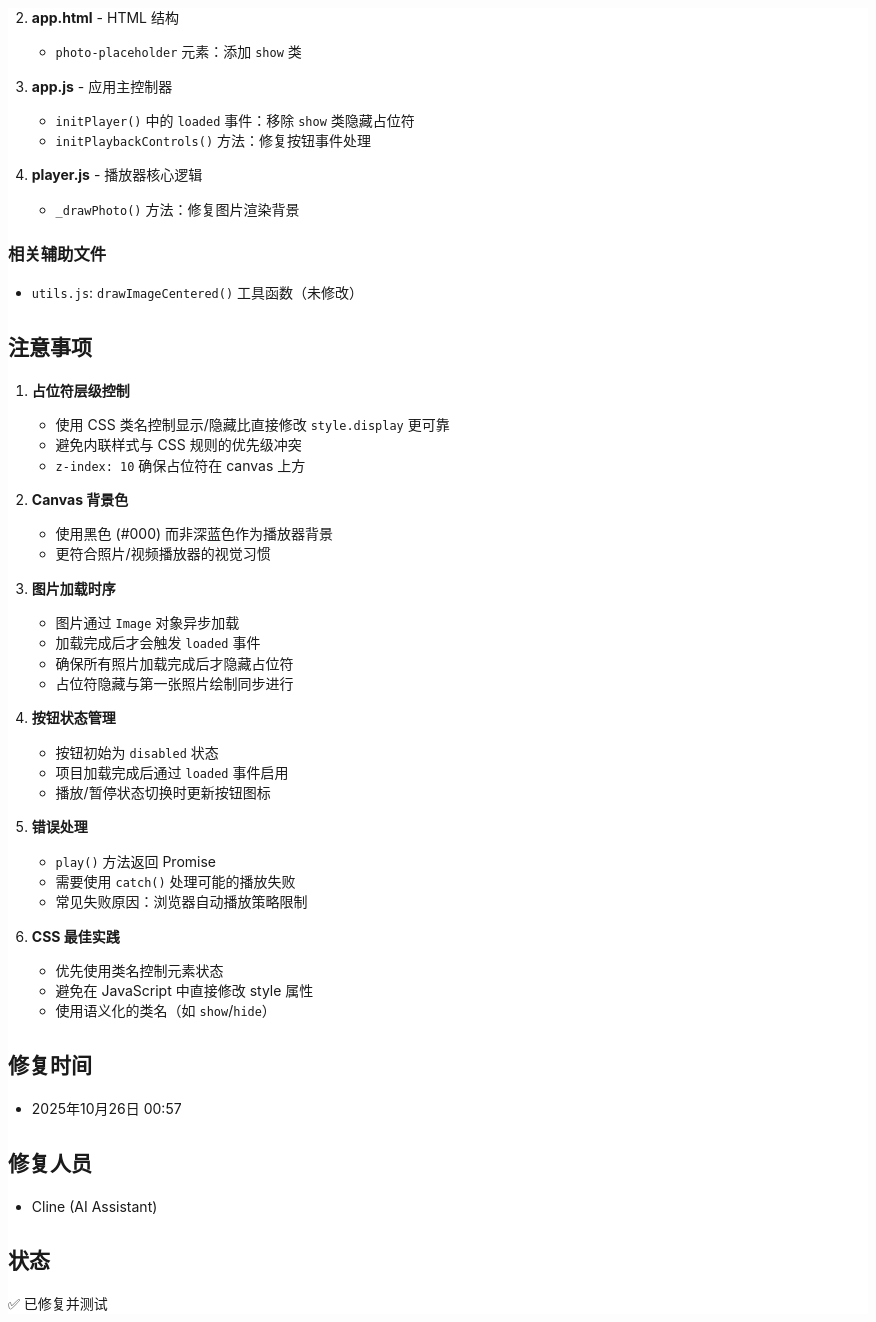 2. **app.html** - HTML 结构
   - `photo-placeholder` 元素：添加 `show` 类

3. **app.js** - 应用主控制器
   - `initPlayer()` 中的 `loaded` 事件：移除 `show` 类隐藏占位符
   - `initPlaybackControls()` 方法：修复按钮事件处理
   
4. **player.js** - 播放器核心逻辑
   - `_drawPhoto()` 方法：修复图片渲染背景

### 相关辅助文件

- `utils.js`: `drawImageCentered()` 工具函数（未修改）

## 注意事项

1. **占位符层级控制**
   - 使用 CSS 类名控制显示/隐藏比直接修改 `style.display` 更可靠
   - 避免内联样式与 CSS 规则的优先级冲突
   - `z-index: 10` 确保占位符在 canvas 上方

2. **Canvas 背景色**
   - 使用黑色 (#000) 而非深蓝色作为播放器背景
   - 更符合照片/视频播放器的视觉习惯

3. **图片加载时序**
   - 图片通过 `Image` 对象异步加载
   - 加载完成后才会触发 `loaded` 事件
   - 确保所有照片加载完成后才隐藏占位符
   - 占位符隐藏与第一张照片绘制同步进行

4. **按钮状态管理**
   - 按钮初始为 `disabled` 状态
   - 项目加载完成后通过 `loaded` 事件启用
   - 播放/暂停状态切换时更新按钮图标

5. **错误处理**
   - `play()` 方法返回 Promise
   - 需要使用 `catch()` 处理可能的播放失败
   - 常见失败原因：浏览器自动播放策略限制

6. **CSS 最佳实践**
   - 优先使用类名控制元素状态
   - 避免在 JavaScript 中直接修改 style 属性
   - 使用语义化的类名（如 `show`/`hide`）

## 修复时间

- 2025年10月26日 00:57

## 修复人员

- Cline (AI Assistant)

## 状态

✅ 已修复并测试
